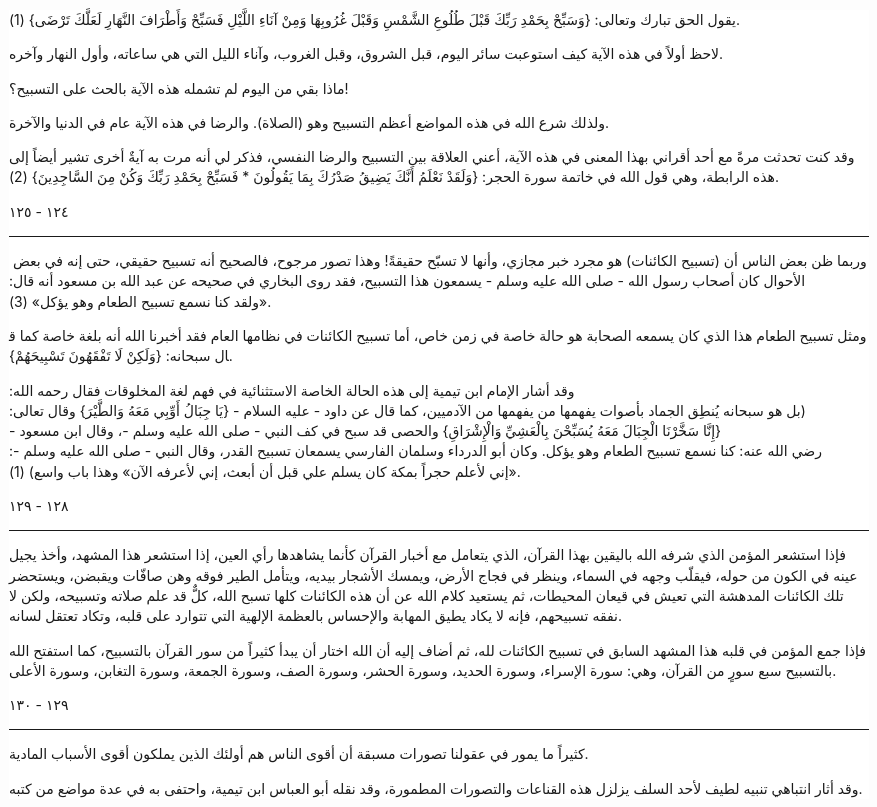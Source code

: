 يقول الحق تبارك وتعالى: {وَسَبِّحْ بِحَمْدِ رَبِّكَ قَبْلَ طُلُوعِ الشَّمْسِ وَقَبْلَ غُرُوبِهَا وَمِنْ آنَاءِ اللَّيْلِ فَسَبِّحْ وَأَطْرَافَ النَّهَارِ لَعَلَّكَ تَرْضَى} (1).

لاحظ أولاً في هذه الآية كيف استوعبت سائر اليوم، قبل الشروق، وقبل الغروب، وآناء الليل التي هي ساعاته، وأول النهار وآخره.

ماذا بقي من اليوم لم تشمله هذه الآية بالحث على التسبيح؟!

ولذلك شرع الله في هذه المواضع أعظم التسبيح وهو (الصلاة). والرضا في هذه الآية عام في الدنيا والآخرة.

وقد كنت تحدثت مرةً مع أحد أقراني بهذا المعنى في هذه الآية، أعني العلاقة بين التسبيح والرضا النفسي، فذكر لي أنه مرت به آيةٌ أخرى تشير أيضاً إلى هذه الرابطة، وهي قول الله في خاتمة سورة الحجر: {وَلَقَدْ نَعْلَمُ أَنَّكَ يَضِيقُ صَدْرُكَ بِمَا يَقُولُونَ * فَسَبِّحْ بِحَمْدِ رَبِّكَ وَكُنْ مِنَ السَّاجِدِينَ} (2).

١٢٤ - ١٢٥

---

وربما ظن بعض الناس أن (تسبيح الكائنات) هو مجرد خبر مجازي، وأنها لا تسبّح حقيقةً! وهذا تصور مرجوح، فالصحيح أنه تسبيح حقيقي، حتى إنه في بعض الأحوال كان أصحاب رسول الله - صلى الله عليه وسلم - يسمعون هذا التسبيح، فقد روى البخاري في صحيحه عن عبد الله بن مسعود أنه قال: «ولقد كنا نسمع تسبيح الطعام وهو يؤكل» (3).

ومثل تسبيح الطعام هذا الذي كان يسمعه الصحابة هو حالة خاصة في زمن خاص، أما تسبيح الكائنات في نظامها العام فقد أخبرنا الله أنه بلغة خاصة كما قال سبحانه: {وَلَكِنْ لَا تَفْقَهُونَ تَسْبِيحَهُمْ}.

وقد أشار الإمام ابن تيمية إلى هذه الحالة الخاصة الاستثنائية في فهم لغة المخلوقات فقال رحمه الله: (بل هو سبحانه يُنطِق الجماد بأصوات يفهمها من يفهمها من الآدميين، كما قال عن داود - عليه السلام - {يَا جِبَالُ أَوِّبِي مَعَهُ وَالطَّيْرَ} وقال تعالى: {إِنَّا سَخَّرْنَا الْجِبَالَ مَعَهُ يُسَبِّحْنَ بِالْعَشِيِّ وَالْإِشْرَاقِ} والحصى قد سبح في كف النبي - صلى الله عليه وسلم -، وقال ابن مسعود - رضي الله عنه: كنا نسمع تسبيح الطعام وهو يؤكل. وكان أبو الدرداء وسلمان الفارسي يسمعان تسبيح القدر، وقال النبي - صلى الله عليه وسلم -: «إني لأعلم حجراً بمكة كان يسلم علي قبل أن أبعث، إني لأعرفه الآن» وهذا باب واسع) (1).

١٢٨ - ١٢٩

---

فإذا استشعر المؤمن الذي شرفه الله باليقين بهذا القرآن، الذي يتعامل مع أخبار القرآن كأنما يشاهدها رأي العين، إذا استشعر هذا المشهد، وأخذ يجيل عينه في الكون من حوله، فيقلّب وجهه في السماء، وينظر في فجاج الأرض، ويمسك الأشجار بيديه، ويتأمل الطير فوقه وهن صافّات ويقبضن، ويستحضر تلك الكائنات المدهشة التي تعيش في قيعان المحيطات، ثم يستعيد كلام الله عن أن هذه الكائنات كلها تسبح الله، كلٌّ قد علم صلاته وتسبيحه، ولكن لا نفقه تسبيحهم، فإنه لا يكاد يطيق المهابة والإحساس بالعظمة الإلهية التي تتوارد على قلبه، وتكاد تعتقل لسانه.

فإذا جمع المؤمن في قلبه هذا المشهد السابق في تسبيح الكائنات لله، ثم أضاف إليه أن الله اختار أن يبدأ كثيراً من سور القرآن بالتسبيح، كما استفتح الله بالتسبيح سبع سورٍ من القرآن، وهي: سورة الإسراء، وسورة الحديد، وسورة الحشر، وسورة الصف، وسورة الجمعة، وسورة التغابن، وسورة الأعلى.

١٢٩ - ١٣٠

---

كثيراً ما يمور في عقولنا تصورات مسبقة أن أقوى الناس هم أولئك الذين يملكون أقوى الأسباب المادية.

وقد أثار انتباهي تنبيه لطيف لأحد السلف يزلزل هذه القناعات والتصورات المطمورة، وقد نقله أبو العباس ابن تيمية، واحتفى به في عدة مواضع من كتبه.
